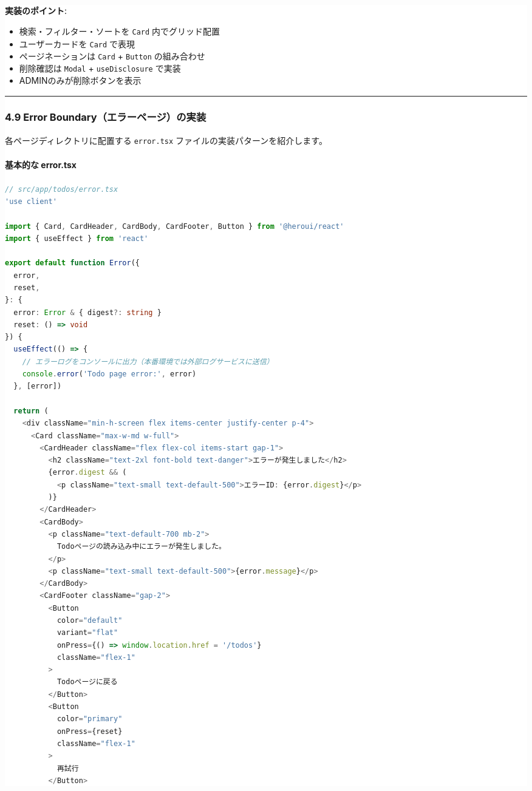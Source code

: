 **実装のポイント**:
- 検索・フィルター・ソートを `Card` 内でグリッド配置
- ユーザーカードを `Card` で表現
- ページネーションは `Card` + `Button` の組み合わせ
- 削除確認は `Modal` + `useDisclosure` で実装
- ADMINのみが削除ボタンを表示

---

### 4.9 Error Boundary（エラーページ）の実装

各ページディレクトリに配置する `error.tsx` ファイルの実装パターンを紹介します。

#### 基本的な error.tsx

```typescript
// src/app/todos/error.tsx
'use client'

import { Card, CardHeader, CardBody, CardFooter, Button } from '@heroui/react'
import { useEffect } from 'react'

export default function Error({
  error,
  reset,
}: {
  error: Error & { digest?: string }
  reset: () => void
}) {
  useEffect(() => {
    // エラーログをコンソールに出力（本番環境では外部ログサービスに送信）
    console.error('Todo page error:', error)
  }, [error])

  return (
    <div className="min-h-screen flex items-center justify-center p-4">
      <Card className="max-w-md w-full">
        <CardHeader className="flex flex-col items-start gap-1">
          <h2 className="text-2xl font-bold text-danger">エラーが発生しました</h2>
          {error.digest && (
            <p className="text-small text-default-500">エラーID: {error.digest}</p>
          )}
        </CardHeader>
        <CardBody>
          <p className="text-default-700 mb-2">
            Todoページの読み込み中にエラーが発生しました。
          </p>
          <p className="text-small text-default-500">{error.message}</p>
        </CardBody>
        <CardFooter className="gap-2">
          <Button
            color="default"
            variant="flat"
            onPress={() => window.location.href = '/todos'}
            className="flex-1"
          >
            Todoページに戻る
          </Button>
          <Button
            color="primary"
            onPress={reset}
            className="flex-1"
          >
            再試行
          </Button>
```